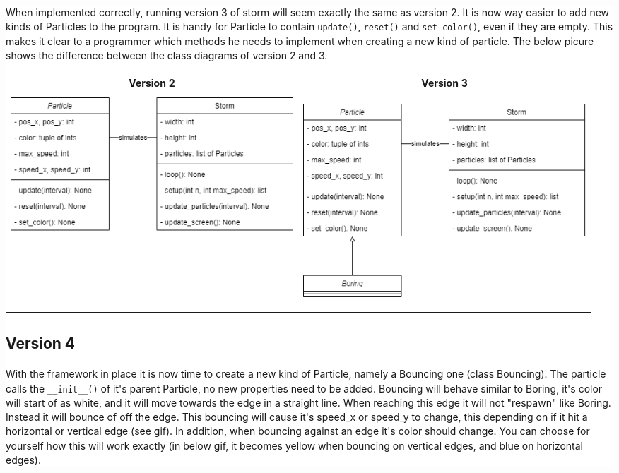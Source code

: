 When implemented correctly, running version 3 of storm will seem exactly the same as version 2. It is now way easier to add new kinds of Particles to the program. It is handy for Particle to contain `update()`, `reset()` and `set_color()`, even if they are empty. This makes it clear to a programmer which methods he needs to implement when creating a new kind of particle. The below picure shows the difference between the class diagrams of version 2 and 3. 

<table class = "center">
  <tr>
    <th>Version 2</th>
    <th>Version 3</th>
  </tr>
  <tr>
  <td>
  <img src="media/class_diagram_version2.png" width="400" height="200"/>
  </td>
  <td>
  <img src="media/class_diagram_version3.png" width="400" height="300"/>
  </td>
  </tr>
</table>

## Version 4
With the framework in place it is now time to create a new kind of Particle, namely a Bouncing one (class Bouncing). The particle calls the `__init__()` of it's parent Particle, no new properties need to be added. Bouncing will behave similar to Boring, it's color will start of as white, and it will move towards the edge in a straight line. When reaching this edge it will not "respawn" like Boring. Instead it will bounce of off the edge. This bouncing will cause it's speed_x or speed_y to change, this depending on if it hit a horizontal or vertical edge (see gif). In addition, when bouncing against an edge it's color should change. You can choose for yourself how this will work exactly (in below gif, it becomes yellow when bouncing on vertical edges, and blue on horizontal edges). 
